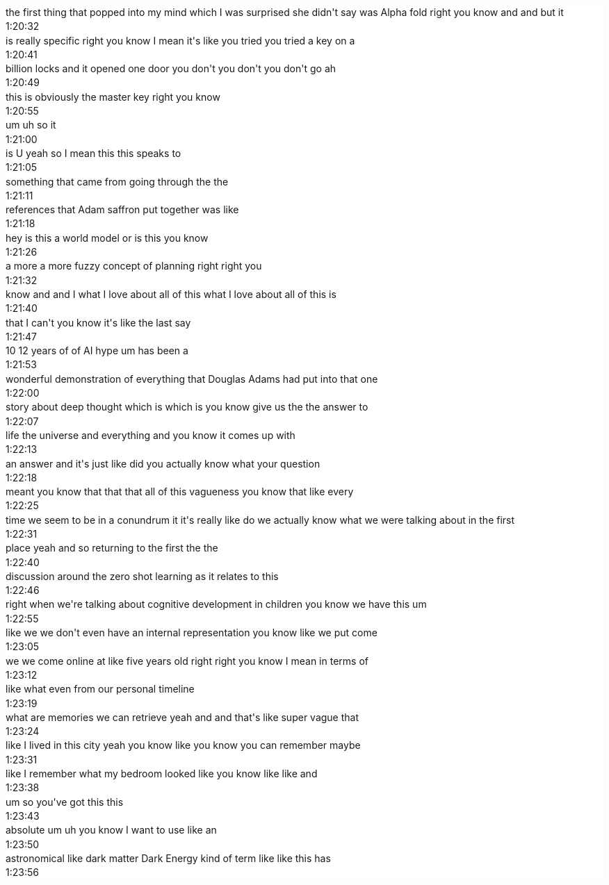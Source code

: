 the first thing that popped into my mind which I was surprised she didn't say was Alpha fold right you know and and but it     
1:20:32     
is really specific right you know I mean it's like you tried you tried a key on a     
1:20:41     
billion locks and it opened one door you don't you don't you don't go ah     
1:20:49     
this is obviously the master key right you know     
1:20:55     
um uh so it     
1:21:00     
is U yeah so I mean this this speaks to     
1:21:05     
something that came from going through the the     
1:21:11     
references that Adam saffron put together was like     
1:21:18     
hey is this a world model or is this you know     
1:21:26     
a more a more fuzzy concept of planning right right you     
1:21:32     
know and and I what I love about all of this what I love about all of this is     
1:21:40     
that I can't you know it's like the last say     
1:21:47     
10 12 years of of AI hype um has been a     
1:21:53     
wonderful demonstration of everything that Douglas Adams had put into that one     
1:22:00     
story about deep thought which is which is you know give us the the answer to     
1:22:07     
life the universe and everything and you know it comes up with     
1:22:13     
an answer and it's just like did you actually know what your question     
1:22:18     
meant you know that that that all of this vagueness you know that like every     
1:22:25     
time we seem to be in a conundrum it it's really like do we actually know what we were talking about in the first     
1:22:31     
place yeah and so returning to the first the the     
1:22:40     
discussion around the zero shot learning as it relates to this     
1:22:46     
right when we're talking about cognitive development in children you know we have this um     
1:22:55     
like we we don't even have an internal representation you know like we put come     
1:23:05     
we we come online at like five years old right right you know I mean in terms of     
1:23:12     
like what even from our personal timeline     
1:23:19     
what are memories we can retrieve yeah and and that's like super vague that     
1:23:24     
like I lived in this city yeah you know like you know you can remember maybe     
1:23:31     
like I remember what my bedroom looked like you know like like and     
1:23:38     
um so you've got this this     
1:23:43     
absolute um uh you know I want to use like an     
1:23:50     
astronomical like dark matter Dark Energy kind of term like like this has     
1:23:56     